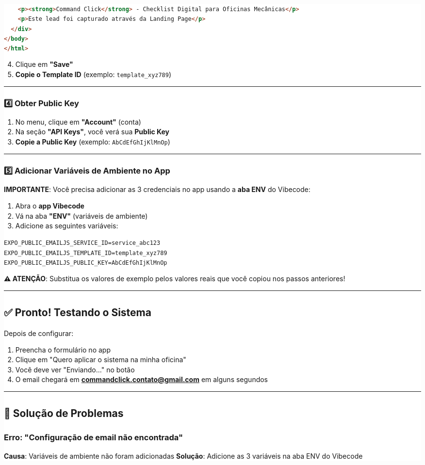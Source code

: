 ```html
    <p><strong>Command Click</strong> - Checklist Digital para Oficinas Mecânicas</p>
    <p>Este lead foi capturado através da Landing Page</p>
  </div>
</body>
</html>
```

4. Clique em **"Save"**
5. **Copie o Template ID** (exemplo: `template_xyz789`)

---

### 4️⃣ Obter Public Key

1. No menu, clique em **"Account"** (conta)
2. Na seção **"API Keys"**, você verá sua **Public Key**
3. **Copie a Public Key** (exemplo: `AbCdEfGhIjKlMnOp`)

---

### 5️⃣ Adicionar Variáveis de Ambiente no App

**IMPORTANTE**: Você precisa adicionar as 3 credenciais no app usando a **aba ENV** do Vibecode:

1. Abra o **app Vibecode**
2. Vá na aba **"ENV"** (variáveis de ambiente)
3. Adicione as seguintes variáveis:

```
EXPO_PUBLIC_EMAILJS_SERVICE_ID=service_abc123
EXPO_PUBLIC_EMAILJS_TEMPLATE_ID=template_xyz789
EXPO_PUBLIC_EMAILJS_PUBLIC_KEY=AbCdEfGhIjKlMnOp
```

**⚠️ ATENÇÃO**: Substitua os valores de exemplo pelos valores reais que você copiou nos passos anteriores!

---

## ✅ Pronto! Testando o Sistema

Depois de configurar:

1. Preencha o formulário no app
2. Clique em "Quero aplicar o sistema na minha oficina"
3. Você deve ver "Enviando..." no botão
4. O email chegará em **commandclick.contato@gmail.com** em alguns segundos

---

## 🔧 Solução de Problemas

### Erro: "Configuração de email não encontrada"
**Causa**: Variáveis de ambiente não foram adicionadas
**Solução**: Adicione as 3 variáveis na aba ENV do Vibecode
